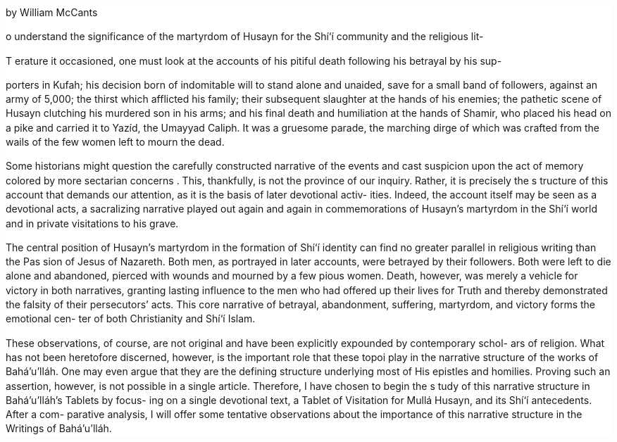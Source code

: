 by William McCants

o understand the significance of the martyrdom of Husayn for the Shí‘í community and the religious lit-

T       erature it occasioned, one must look at the accounts of his pitiful death following his betrayal by his sup-

porters in Kufah; his decision born of indomitable will to stand alone and unaided, save for a small band
of followers, against an army of 5,000; the thirst which afflicted his family; their subsequent slaughter at the
hands of his enemies; the pathetic scene of Husayn clutching his murdered son in his arms; and his final death
and humiliation at the hands of Shamir, who placed his head on a pike and carried it to Yazíd, the Umayyad
Caliph. It was a gruesome parade, the marching dirge of which was crafted from the wails of the few women
left to mourn the dead.

Some historians might question the carefully constructed narrative of the events and cast suspicion upon the
act of memory colored by more sectarian concerns . This, thankfully, is not the province of our inquiry. Rather,
it is precisely the s tructure of this account that demands our attention, as it is the basis of later devotional activ-
ities. Indeed, the account itself may be seen as a devotional acts, a sacralizing narrative played out again and
again in commemorations of Husayn’s martyrdom in the Shí‘í world and in private visitations to his grave.

The central position of Husayn’s martyrdom in the formation of Shí‘í identity can find no greater parallel in
religious writing than the Pas sion of Jesus of Nazareth. Both men, as portrayed in later accounts, were betrayed
by their followers. Both were left to die alone and abandoned, pierced with wounds and mourned by a few
pious women. Death, however, was merely a vehicle for victory in both narratives, granting lasting influence
to the men who had offered up their lives for Truth and thereby demonstrated the falsity of their persecutors’
acts. This core narrative of betrayal, abandonment, suffering, martyrdom, and victory forms the emotional cen-
ter of both Christianity and Shí‘í Islam.

These observations, of course, are not original and have been explicitly expounded by contemporary schol-
ars of religion. What has not been heretofore discerned, however, is the important role that these topoi play in
the narrative structure of the works of Bahá’u’lláh. One may even argue that they are the defining structure
underlying most of His epistles and homilies. Proving such an assertion, however, is not possible in a single
article. Therefore, I have chosen to begin the s tudy of this narrative structure in Bahá’u’lláh’s Tablets by focus-
ing on a single devotional text, a Tablet of Visitation for Mullá Husayn, and its Shí‘í antecedents. After a com-
parative analysis, I will offer some tentative observations about the importance of this narrative structure in the
Writings of Bahá’u’lláh.
